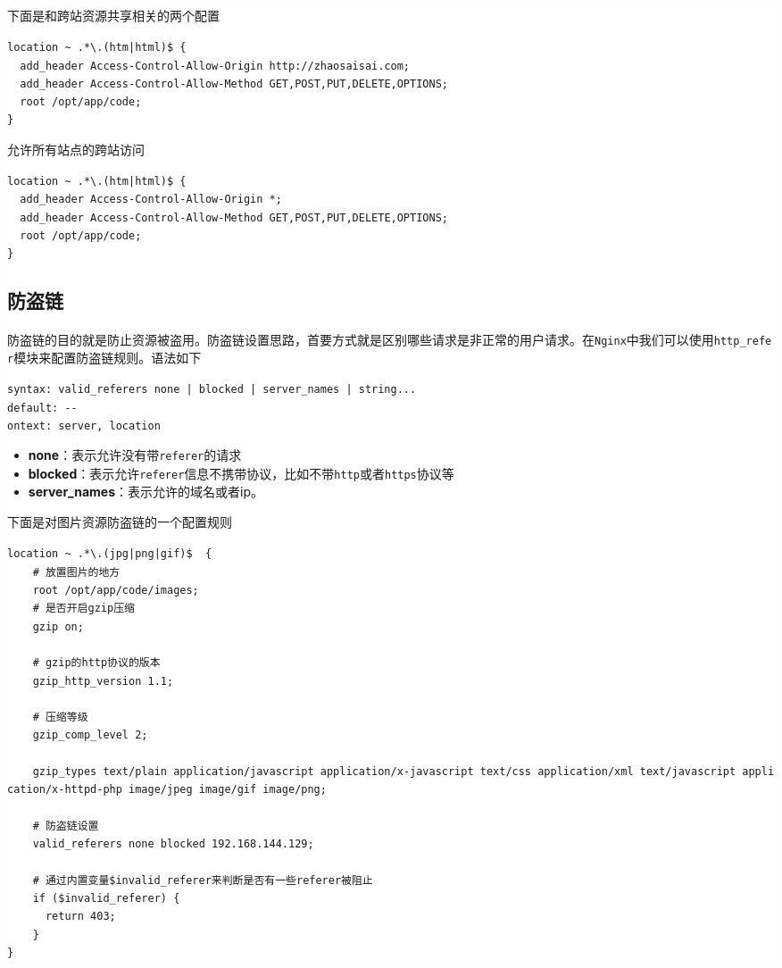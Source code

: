 下面是和跨站资源共享相关的两个配置

```nginx
location ~ .*\.(htm|html)$ {
  add_header Access-Control-Allow-Origin http://zhaosaisai.com;
  add_header Access-Control-Allow-Method GET,POST,PUT,DELETE,OPTIONS;
  root /opt/app/code;
}
```

允许所有站点的跨站访问

```nginx
location ~ .*\.(htm|html)$ {
  add_header Access-Control-Allow-Origin *;
  add_header Access-Control-Allow-Method GET,POST,PUT,DELETE,OPTIONS;
  root /opt/app/code;
}
```

## 防盗链

防盗链的目的就是防止资源被盗用。防盗链设置思路，首要方式就是区别哪些请求是非正常的用户请求。在`Nginx`中我们可以使用`http_refer`模块来配置防盗链规则。语法如下

```nginx
syntax: valid_referers none | blocked | server_names | string...
default: --
ontext: server, location
```

- **none**：表示允许没有带`referer`的请求
- **blocked**：表示允许`referer`信息不携带协议，比如不带`http`或者`https`协议等
- **server_names**：表示允许的域名或者ip。

下面是对图片资源防盗链的一个配置规则

```nginx
location ~ .*\.(jpg|png|gif)$  {
    # 放置图片的地方
    root /opt/app/code/images;
    # 是否开启gzip压缩
    gzip on;

    # gzip的http协议的版本
    gzip_http_version 1.1;

    # 压缩等级
    gzip_comp_level 2;

    gzip_types text/plain application/javascript application/x-javascript text/css application/xml text/javascript application/x-httpd-php image/jpeg image/gif image/png;

    # 防盗链设置
    valid_referers none blocked 192.168.144.129;
    
    # 通过内置变量$invalid_referer来判断是否有一些referer被阻止
    if ($invalid_referer) {
      return 403;
    }
}
```
